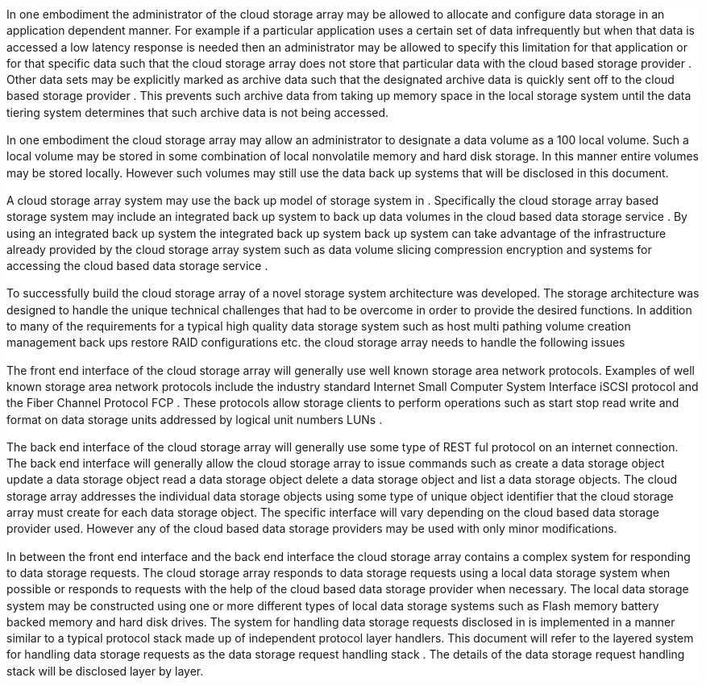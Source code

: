 In one embodiment the administrator of the cloud storage array may be allowed to allocate and configure data storage in an application dependent manner. For example if a particular application uses a certain set of data infrequently but when that data is accessed a low latency response is needed then an administrator may be allowed to specify this limitation for that application or for that specific data such that the cloud storage array does not store that particular data with the cloud based storage provider . Other data sets may be explicitly marked as archive data such that the designated archive data is quickly sent off to the cloud based storage provider . This prevents such archive data from taking up memory space in the local storage system until the data tiering system determines that such archive data is not being accessed.

In one embodiment the cloud storage array may allow an administrator to designate a data volume as a 100 local volume. Such a local volume may be stored in some combination of local nonvolatile memory and hard disk storage. In this manner entire volumes may be stored locally. However such volumes may still use the data back up systems that will be disclosed in this document.

A cloud storage array system may use the back up model of storage system in . Specifically the cloud storage array based storage system may include an integrated back up system to back up data volumes in the cloud based data storage service . By using an integrated back up system the integrated back up system back up system can take advantage of the infrastructure already provided by the cloud storage array system such as data volume slicing compression encryption and systems for accessing the cloud based data storage service .

To successfully build the cloud storage array of a novel storage system architecture was developed. The storage architecture was designed to handle the unique technical challenges that had to be overcome in order to provide the desired functions. In addition to many of the requirements for a typical high quality data storage system such as host multi pathing volume creation management back ups restore RAID configurations etc. the cloud storage array needs to handle the following issues 

The front end interface of the cloud storage array will generally use well known storage area network protocols. Examples of well known storage area network protocols include the industry standard Internet Small Computer System Interface iSCSI protocol and the Fiber Channel Protocol FCP . These protocols allow storage clients to perform operations such as start stop read write and format on data storage units addressed by logical unit numbers LUNs .

The back end interface of the cloud storage array will generally use some type of REST ful protocol on an internet connection. The back end interface will generally allow the cloud storage array to issue commands such as create a data storage object update a data storage object read a data storage object delete a data storage object and list a data storage objects. The cloud storage array addresses the individual data storage objects using some type of unique object identifier that the cloud storage array must create for each data storage object. The specific interface will vary depending on the cloud based data storage provider used. However any of the cloud based data storage providers may be used with only minor modifications.

In between the front end interface and the back end interface the cloud storage array contains a complex system for responding to data storage requests. The cloud storage array responds to data storage requests using a local data storage system when possible or responds to requests with the help of the cloud based data storage provider when necessary. The local data storage system may be constructed using one or more different types of local data storage systems such as Flash memory battery backed memory and hard disk drives. The system for handling data storage requests disclosed in is implemented in a manner similar to a typical protocol stack made up of independent protocol layer handlers. This document will refer to the layered system for handling data storage requests as the data storage request handling stack . The details of the data storage request handling stack will be disclosed layer by layer.

